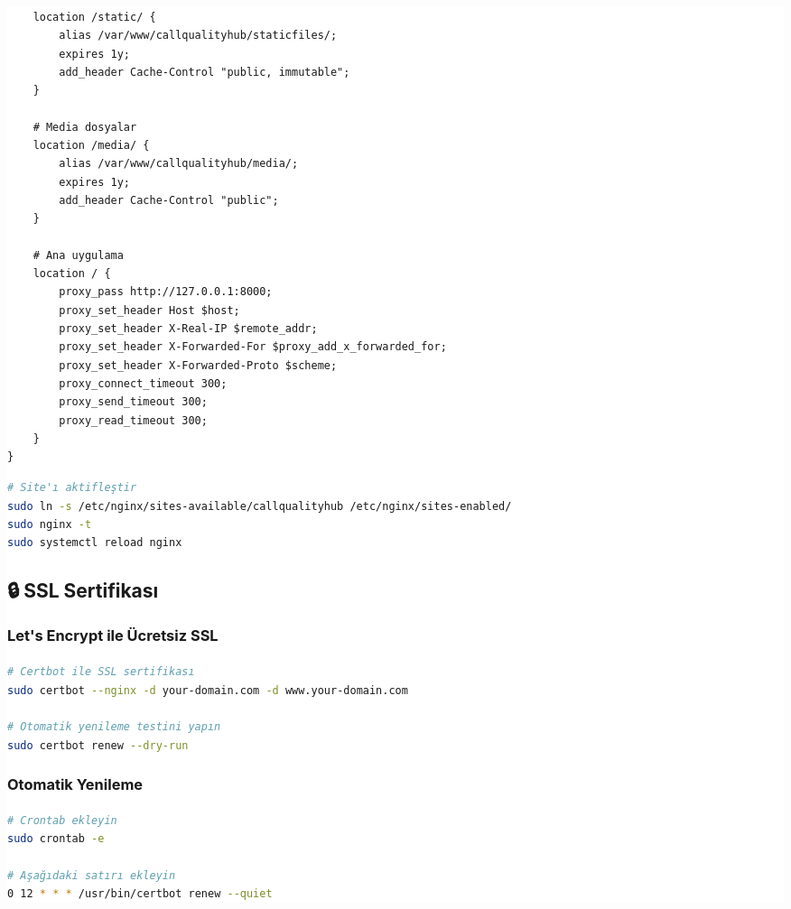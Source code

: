 ```nginx
    location /static/ {
        alias /var/www/callqualityhub/staticfiles/;
        expires 1y;
        add_header Cache-Control "public, immutable";
    }

    # Media dosyalar
    location /media/ {
        alias /var/www/callqualityhub/media/;
        expires 1y;
        add_header Cache-Control "public";
    }

    # Ana uygulama
    location / {
        proxy_pass http://127.0.0.1:8000;
        proxy_set_header Host $host;
        proxy_set_header X-Real-IP $remote_addr;
        proxy_set_header X-Forwarded-For $proxy_add_x_forwarded_for;
        proxy_set_header X-Forwarded-Proto $scheme;
        proxy_connect_timeout 300;
        proxy_send_timeout 300;
        proxy_read_timeout 300;
    }
}
```

```bash
# Site'ı aktifleştir
sudo ln -s /etc/nginx/sites-available/callqualityhub /etc/nginx/sites-enabled/
sudo nginx -t
sudo systemctl reload nginx
```

## 🔒 SSL Sertifikası

### Let's Encrypt ile Ücretsiz SSL

```bash
# Certbot ile SSL sertifikası
sudo certbot --nginx -d your-domain.com -d www.your-domain.com

# Otomatik yenileme testini yapın
sudo certbot renew --dry-run
```

### Otomatik Yenileme

```bash
# Crontab ekleyin
sudo crontab -e

# Aşağıdaki satırı ekleyin
0 12 * * * /usr/bin/certbot renew --quiet
```
